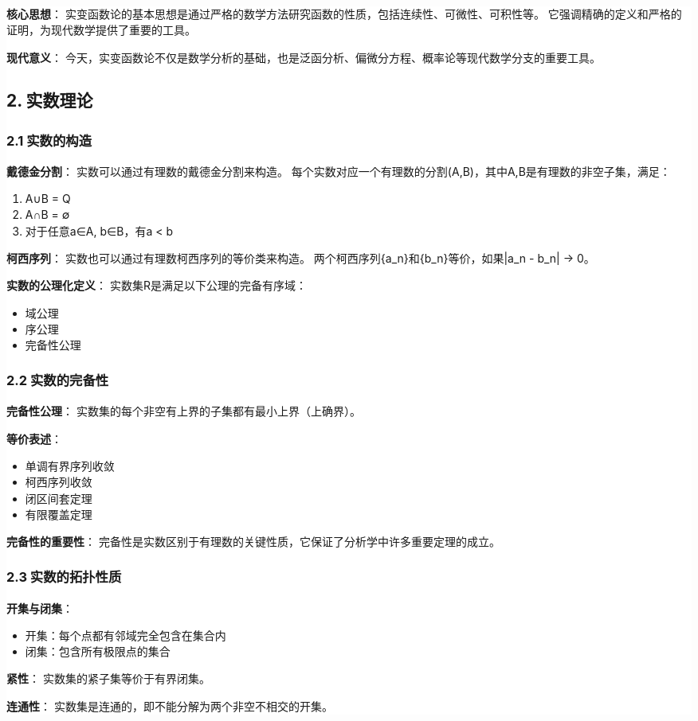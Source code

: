 **核心思想**：
实变函数论的基本思想是通过严格的数学方法研究函数的性质，包括连续性、可微性、可积性等。
它强调精确的定义和严格的证明，为现代数学提供了重要的工具。

**现代意义**：
今天，实变函数论不仅是数学分析的基础，也是泛函分析、偏微分方程、概率论等现代数学分支的重要工具。

## 2. 实数理论

### 2.1 实数的构造

**戴德金分割**：
实数可以通过有理数的戴德金分割来构造。
每个实数对应一个有理数的分割(A,B)，其中A,B是有理数的非空子集，满足：

1. A∪B = Q
2. A∩B = ∅
3. 对于任意a∈A, b∈B，有a < b

**柯西序列**：
实数也可以通过有理数柯西序列的等价类来构造。
两个柯西序列{a_n}和{b_n}等价，如果|a_n - b_n| → 0。

**实数的公理化定义**：
实数集R是满足以下公理的完备有序域：

- 域公理
- 序公理
- 完备性公理

### 2.2 实数的完备性

**完备性公理**：
实数集的每个非空有上界的子集都有最小上界（上确界）。

**等价表述**：

- 单调有界序列收敛
- 柯西序列收敛
- 闭区间套定理
- 有限覆盖定理

**完备性的重要性**：
完备性是实数区别于有理数的关键性质，它保证了分析学中许多重要定理的成立。

### 2.3 实数的拓扑性质

**开集与闭集**：

- 开集：每个点都有邻域完全包含在集合内
- 闭集：包含所有极限点的集合

**紧性**：
实数集的紧子集等价于有界闭集。

**连通性**：
实数集是连通的，即不能分解为两个非空不相交的开集。
